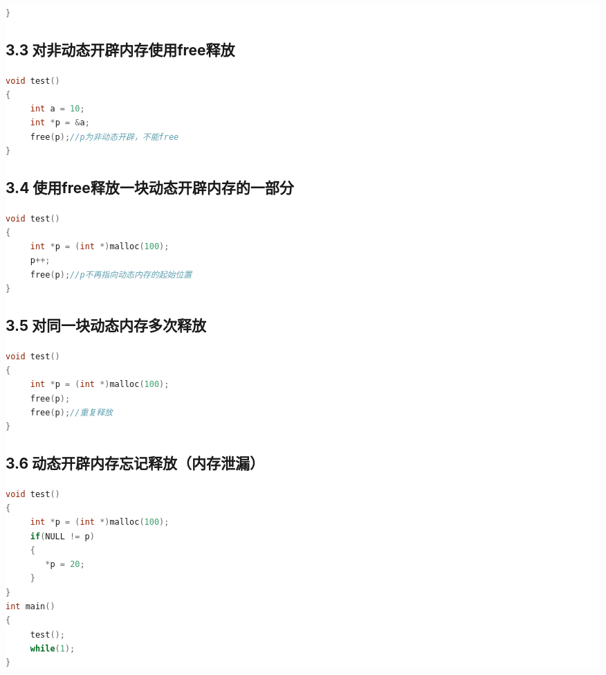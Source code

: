 ```c
}
```

## 3.3 对非动态开辟内存使用free释放

```c
void test()
{
     int a = 10;  
     int *p = &a;
     free(p);//p为非动态开辟，不能free
}
```

## 3.4 使用free释放一块动态开辟内存的一部分

```c
void test()
{
     int *p = (int *)malloc(100);
     p++;
     free(p);//p不再指向动态内存的起始位置
}
```

## 3.5 对同一块动态内存多次释放

```c
void test()
{
     int *p = (int *)malloc(100);
     free(p);
     free(p);//重复释放
}
```

## 3.6 动态开辟内存忘记释放（内存泄漏）

```c
void test()
{
     int *p = (int *)malloc(100);
     if(NULL != p)
     {
     	*p = 20;
     }
}
int main()
{
     test();
     while(1);
}
```
